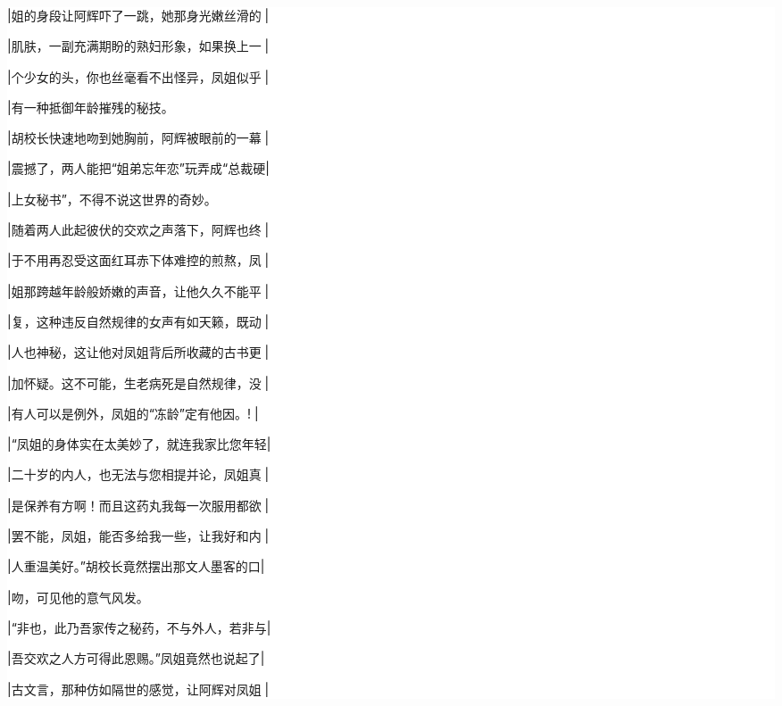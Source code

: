 |姐的身段让阿辉吓了一跳，她那身光嫩丝滑的 |

|肌肤，一副充满期盼的熟妇形象，如果换上一 |

|个少女的头，你也丝毫看不出怪异，凤姐似乎 |

|有一种抵御年龄摧残的秘技。

|胡校长快速地吻到她胸前，阿辉被眼前的一幕 |

|震撼了，两人能把“姐弟忘年恋”玩弄成“总裁硬|

|上女秘书”，不得不说这世界的奇妙。

|随着两人此起彼伏的交欢之声落下，阿辉也终 |

|于不用再忍受这面红耳赤下体难控的煎熬，凤 |

|姐那跨越年龄般娇嫩的声音，让他久久不能平 |

|复，这种违反自然规律的女声有如天籁，既动 |

|人也神秘，这让他对凤姐背后所收藏的古书更 |

|加怀疑。这不可能，生老病死是自然规律，没 |

|有人可以是例外，凤姐的“冻龄”定有他因。! |

|“凤姐的身体实在太美妙了，就连我家比您年轻|

|二十岁的内人，也无法与您相提并论，凤姐真 |

|是保养有方啊！而且这药丸我每一次服用都欲 |

|罢不能，凤姐，能否多给我一些，让我好和内 |

|人重温美好。”胡校长竟然摆出那文人墨客的口|

|吻，可见他的意气风发。

|“非也，此乃吾家传之秘药，不与外人，若非与|

|吾交欢之人方可得此恩赐。”凤姐竟然也说起了|

|古文言，那种仿如隔世的感觉，让阿辉对凤姐 |
